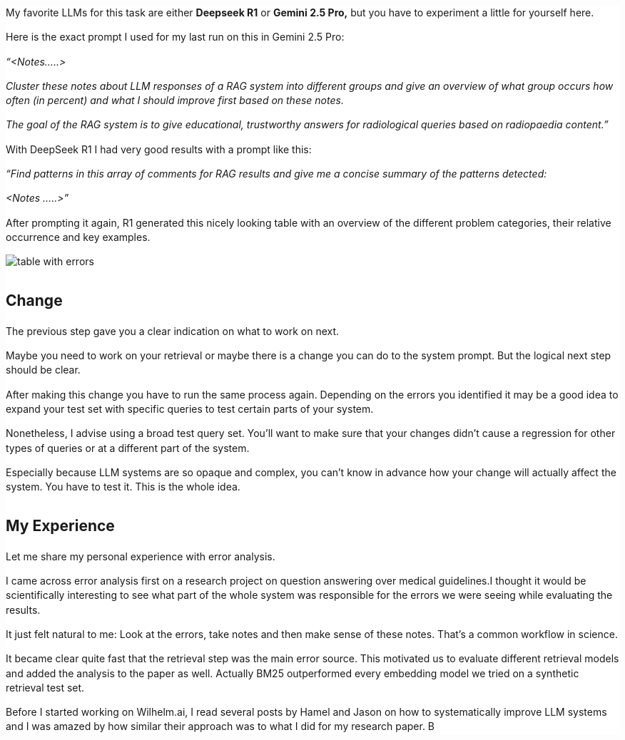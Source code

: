 My favorite LLMs for this task are either **Deepseek R1** or **Gemini 2.5 Pro,** but you have to experiment a little for yourself here. 

Here is the exact prompt I used for my last run on this in Gemini 2.5 Pro: 

*“\<Notes…..\>*

*Cluster these notes about LLM responses of a RAG system into different groups and give an overview of what group occurs how often (in percent) and what I should improve first based on these notes.*

*The goal of the RAG system is to give educational, trustworthy answers for radiological queries based on radiopaedia content.”*

With DeepSeek R1 I had very good results with a prompt like this: 

*“Find patterns in this array of comments for RAG results and give me a concise summary of the patterns detected:*

*\<Notes …..\>”*

After prompting it again, R1 generated this nicely looking table with an overview of the different problem categories, their relative occurrence and key examples. 

![table with errors](/images/table.png)

## Change

The previous step gave you a clear indication on what to work on next.

Maybe you need to work on your retrieval or maybe there is a change you can do to the system prompt. But the logical next step should be clear.

After making this change you have to run the same process again. Depending on the errors you identified it may be a good idea to expand your test set with specific queries to test certain parts of your system.

Nonetheless, I advise using a broad test query set. You’ll want to make sure that your changes didn’t cause a regression for other types of queries or at a different part of the system. 

Especially because LLM systems are so opaque and complex, you can’t know in advance how your change will actually affect the system. You have to test it. This is the whole idea. 

## My Experience

Let me share my personal experience with error analysis. 

I came across error analysis first on a research project on question answering over medical guidelines.I thought it would be scientifically interesting to see what part of the whole system was responsible for the errors we were seeing while evaluating the results.

It just felt natural to me: Look at the errors, take notes and then make sense of these notes. That’s a common workflow in science. 

It became clear quite fast that the retrieval step was the main error source. This motivated us to evaluate different retrieval models and added the analysis to the paper as well. Actually BM25 outperformed every embedding model we tried on a synthetic retrieval test set.

Before I started working on Wilhelm.ai, I read several posts by Hamel and Jason on how to systematically improve LLM systems and I was amazed by how similar their approach was to what I did for my research paper. B
